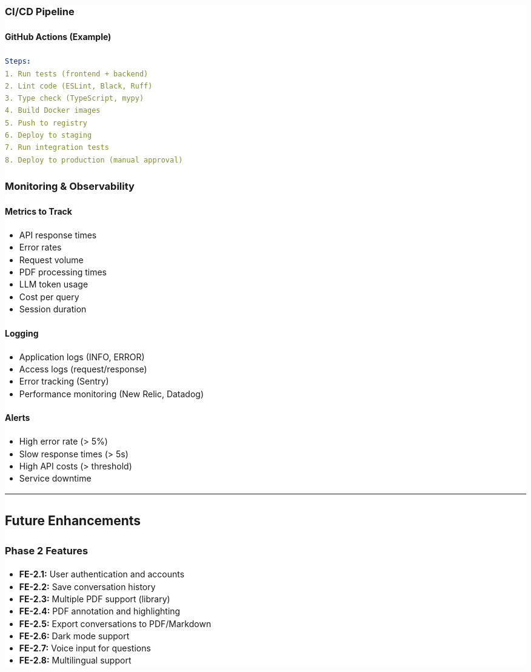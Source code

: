 ### CI/CD Pipeline

#### GitHub Actions (Example)
```yaml
Steps:
1. Run tests (frontend + backend)
2. Lint code (ESLint, Black, Ruff)
3. Type check (TypeScript, mypy)
4. Build Docker images
5. Push to registry
6. Deploy to staging
7. Run integration tests
8. Deploy to production (manual approval)
```

### Monitoring & Observability

#### Metrics to Track
- API response times
- Error rates
- Request volume
- PDF processing times
- LLM token usage
- Cost per query
- Session duration

#### Logging
- Application logs (INFO, ERROR)
- Access logs (request/response)
- Error tracking (Sentry)
- Performance monitoring (New Relic, Datadog)

#### Alerts
- High error rate (> 5%)
- Slow response times (> 5s)
- High API costs (> threshold)
- Service downtime

---

## Future Enhancements

### Phase 2 Features
- **FE-2.1:** User authentication and accounts
- **FE-2.2:** Save conversation history
- **FE-2.3:** Multiple PDF support (library)
- **FE-2.4:** PDF annotation and highlighting
- **FE-2.5:** Export conversations to PDF/Markdown
- **FE-2.6:** Dark mode support
- **FE-2.7:** Voice input for questions
- **FE-2.8:** Multilingual support

